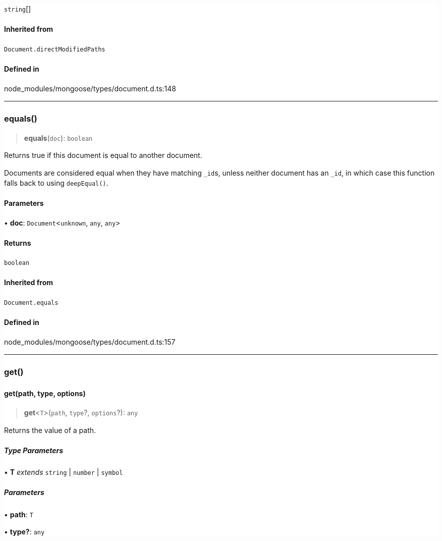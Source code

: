 `string`[]

#### Inherited from

`Document.directModifiedPaths`

#### Defined in

node\_modules/mongoose/types/document.d.ts:148

***

### equals()

> **equals**(`doc`): `boolean`

Returns true if this document is equal to another document.

Documents are considered equal when they have matching `_id`s, unless neither
document has an `_id`, in which case this function falls back to using
`deepEqual()`.

#### Parameters

• **doc**: `Document`\<`unknown`, `any`, `any`\>

#### Returns

`boolean`

#### Inherited from

`Document.equals`

#### Defined in

node\_modules/mongoose/types/document.d.ts:157

***

### get()

#### get(path, type, options)

> **get**\<`T`\>(`path`, `type`?, `options`?): `any`

Returns the value of a path.

##### Type Parameters

• **T** *extends* `string` \| `number` \| `symbol`

##### Parameters

• **path**: `T`

• **type?**: `any`
